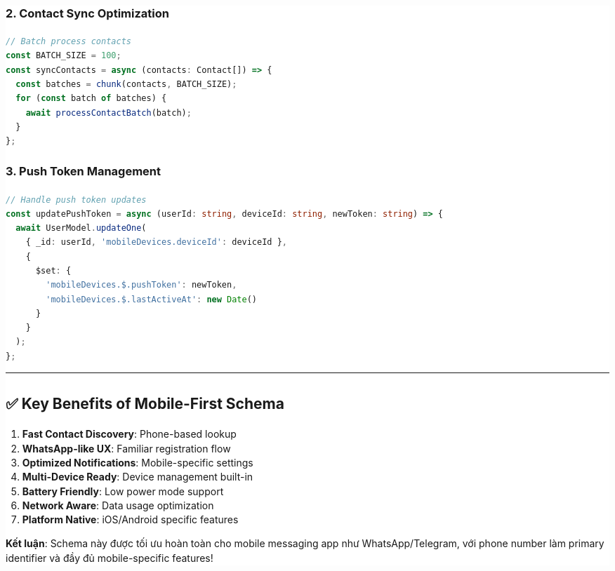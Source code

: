 ### **2. Contact Sync Optimization**
```typescript
// Batch process contacts
const BATCH_SIZE = 100;
const syncContacts = async (contacts: Contact[]) => {
  const batches = chunk(contacts, BATCH_SIZE);
  for (const batch of batches) {
    await processContactBatch(batch);
  }
};
```

### **3. Push Token Management**
```typescript
// Handle push token updates
const updatePushToken = async (userId: string, deviceId: string, newToken: string) => {
  await UserModel.updateOne(
    { _id: userId, 'mobileDevices.deviceId': deviceId },
    { 
      $set: { 
        'mobileDevices.$.pushToken': newToken,
        'mobileDevices.$.lastActiveAt': new Date()
      }
    }
  );
};
```

---

## ✅ **Key Benefits of Mobile-First Schema**

1. **Fast Contact Discovery**: Phone-based lookup
2. **WhatsApp-like UX**: Familiar registration flow
3. **Optimized Notifications**: Mobile-specific settings
4. **Multi-Device Ready**: Device management built-in
5. **Battery Friendly**: Low power mode support
6. **Network Aware**: Data usage optimization
7. **Platform Native**: iOS/Android specific features

**Kết luận**: Schema này được tối ưu hoàn toàn cho mobile messaging app như WhatsApp/Telegram, với phone number làm primary identifier và đầy đủ mobile-specific features!
